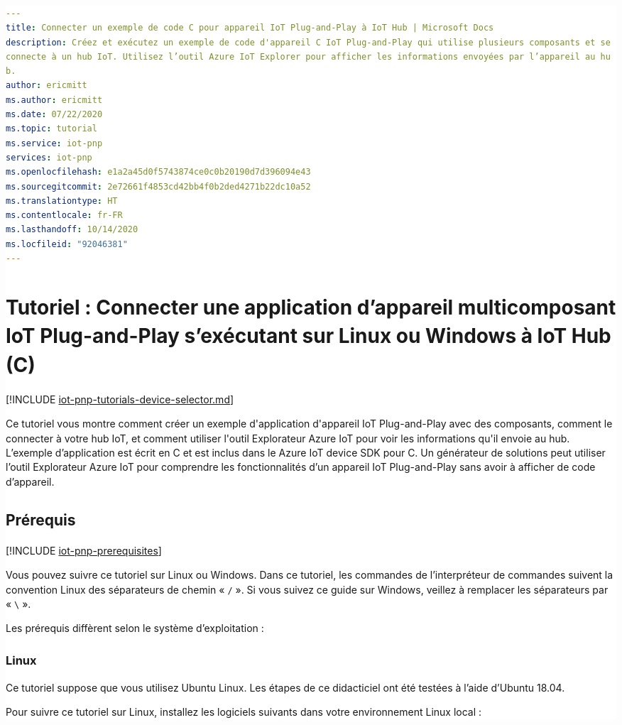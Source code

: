 ```yaml
---
title: Connecter un exemple de code C pour appareil IoT Plug-and-Play à IoT Hub | Microsoft Docs
description: Créez et exécutez un exemple de code d'appareil C IoT Plug-and-Play qui utilise plusieurs composants et se connecte à un hub IoT. Utilisez l’outil Azure IoT Explorer pour afficher les informations envoyées par l’appareil au hub.
author: ericmitt
ms.author: ericmitt
ms.date: 07/22/2020
ms.topic: tutorial
ms.service: iot-pnp
services: iot-pnp
ms.openlocfilehash: e1a2a45d0f5743874ce0c0b20190d7d396094e43
ms.sourcegitcommit: 2e72661f4853cd42bb4f0b2ded4271b22dc10a52
ms.translationtype: HT
ms.contentlocale: fr-FR
ms.lasthandoff: 10/14/2020
ms.locfileid: "92046381"
---
```

# <a name="tutorial-connect-an-iot-plug-and-play-multiple-component-device-applications-running-on-linux-or-windows-to-iot-hub-c"></a>Tutoriel : Connecter une application d’appareil multicomposant IoT Plug-and-Play s’exécutant sur Linux ou Windows à IoT Hub (C)

[!INCLUDE [iot-pnp-tutorials-device-selector.md](../../includes/iot-pnp-tutorials-device-selector.md)]

Ce tutoriel vous montre comment créer un exemple d'application d'appareil IoT Plug-and-Play avec des composants, comment le connecter à votre hub IoT, et comment utiliser l'outil Explorateur Azure IoT pour voir les informations qu'il envoie au hub. L’exemple d’application est écrit en C et est inclus dans le Azure IoT device SDK pour C. Un générateur de solutions peut utiliser l’outil Explorateur Azure IoT pour comprendre les fonctionnalités d’un appareil IoT Plug-and-Play sans avoir à afficher de code d’appareil.

## <a name="prerequisites"></a>Prérequis

[!INCLUDE [iot-pnp-prerequisites](../../includes/iot-pnp-prerequisites.md)]

Vous pouvez suivre ce tutoriel sur Linux ou Windows. Dans ce tutoriel, les commandes de l’interpréteur de commandes suivent la convention Linux des séparateurs de chemin « `/` ». Si vous suivez ce guide sur Windows, veillez à remplacer les séparateurs par « `\` ».

Les prérequis diffèrent selon le système d’exploitation :

### <a name="linux"></a>Linux

Ce tutoriel suppose que vous utilisez Ubuntu Linux. Les étapes de ce didacticiel ont été testées à l’aide d’Ubuntu 18.04.

Pour suivre ce tutoriel sur Linux, installez les logiciels suivants dans votre environnement Linux local :

